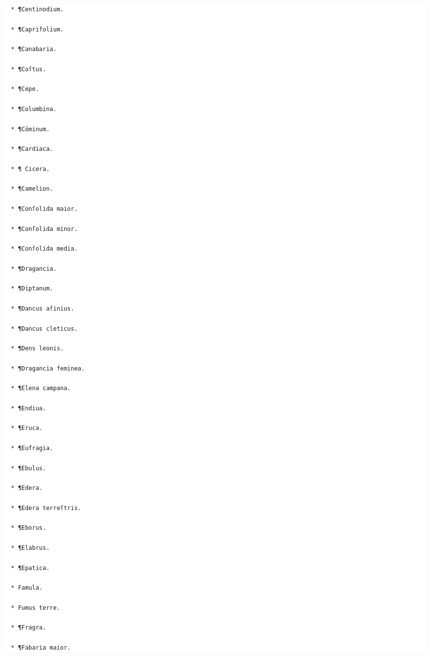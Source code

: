       * ¶Centinodium.

      * ¶Caprifolium.

      * ¶Canabaria.

      * ¶Coſtus.

      * ¶Cepe.

      * ¶Columbina.

      * ¶Cōminum.

      * ¶Cardiaca.

      * ¶ Cicera.

      * ¶Camelion.

      * ¶Conſolida maior.

      * ¶Conſolida minor.

      * ¶Conſolida media.

      * ¶Dragancia.

      * ¶Diptanum.

      * ¶Dancus aſinius.

      * ¶Dancus cleticus.

      * ¶Dens leonis.

      * ¶Dragancia feminea.

      * ¶Elena campana.

      * ¶Endiua.

      * ¶Eruca.

      * ¶Eufragia.

      * ¶Ebulus.

      * ¶Edera.

      * ¶Edera terreſtris.

      * ¶Eborus.

      * ¶Elabrus.

      * ¶Epatica.

      * Famula.

      * Fumus terre.

      * ¶Fragra.

      * ¶Fabaria maior.
